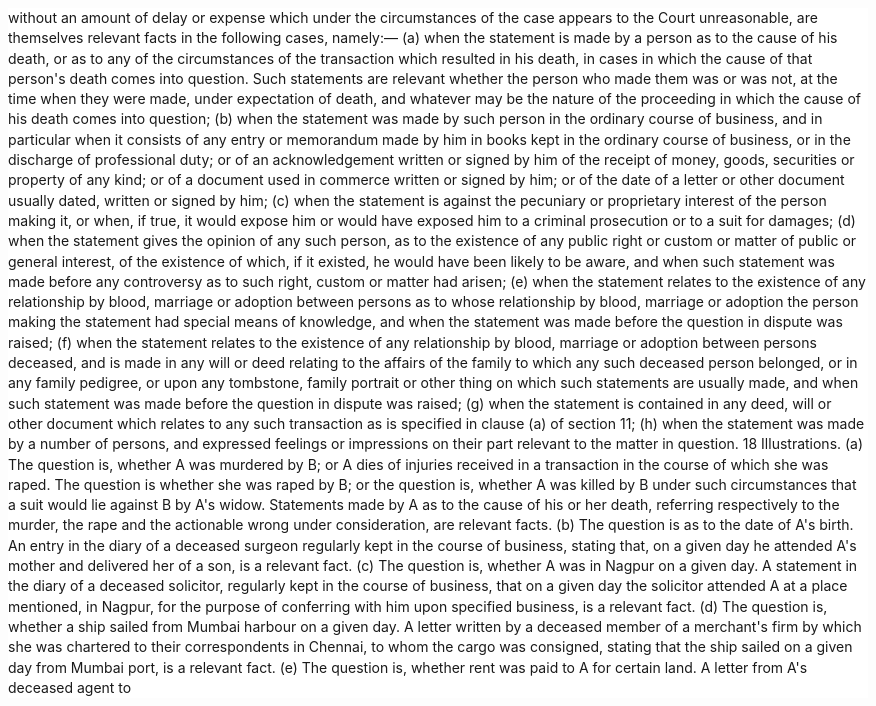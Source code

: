without an amount of delay or expense which under the circumstances of the case appears to the Court 
unreasonable, are themselves relevant facts in the following cases, namely:— 
(a) when the statement is made by a person as to the cause of his death, or as to any of the 
circumstances of the transaction which resulted in his death, in cases in which the cause of that 
person's death comes into question. Such statements are relevant whether the person who made them 
was or was not, at the time when they were made, under expectation of death, and whatever may be 
the nature of the proceeding in which the cause of his death comes into question; 
(b) when the statement was made by such person in the ordinary course of business, and in 
particular when it consists of any entry or memorandum made by him in books kept in the ordinary 
course of business, or in the discharge of professional duty; or of an acknowledgement written or 
signed by him of the receipt of money, goods, securities or property of any kind; or of a document 
used in commerce written or signed by him; or of the date of a letter or other document usually dated, 
written or signed by him; 
(c) when the statement is against the pecuniary or proprietary interest of the person making it, or 
when, if true, it would expose him or would have exposed him to a criminal prosecution or to a suit 
for damages; 
(d) when the statement gives the opinion of any such person, as to the existence of any public 
right or custom or matter of public or general interest, of the existence of which, if it existed, he 
would have been likely to be aware, and when such statement was made before any controversy as to 
such right, custom or matter had arisen; 
(e) when the statement relates to the existence of any relationship by blood, marriage or adoption 
between persons as to whose relationship by blood, marriage or adoption the person making the 
statement had special means of knowledge, and when the statement was made before the question in 
dispute was raised; 
(f) when the statement relates to the existence of any relationship by blood, marriage or adoption 
between persons deceased, and is made in any will or deed relating to the affairs of the family to 
which any such deceased person belonged, or in any family pedigree, or upon any tombstone, family 
portrait or other thing on which such statements are usually made, and when such statement was 
made before the question in dispute was raised; 
(g) when the statement is contained in any deed, will or other document which relates to any such 
transaction as is specified in clause (a) of section 11; 
(h) when the statement was made by a number of persons, and expressed feelings or impressions 
on their part relevant to the matter in question. 
18 
Illustrations. 
(a) The question is, whether A was murdered by B; or A dies of injuries received in a transaction in 
the course of which she was raped. The question is whether she was raped by B; or the question is, 
whether A was killed by B under such circumstances that a suit would lie against B by A's widow. 
Statements made by A as to the cause of his or her death, referring respectively to the murder, the rape 
and the actionable wrong under consideration, are relevant facts. 
(b) The question is as to the date of A's birth. An entry in the diary of a deceased surgeon regularly 
kept in the course of business, stating that, on a given day he attended A's mother and delivered her of a 
son, is a relevant fact. 
(c) The question is, whether A was in Nagpur on a given day. A statement in the diary of a deceased 
solicitor, regularly kept in the course of business, that on a given day the solicitor attended A at a place 
mentioned, in Nagpur, for the purpose of conferring with him upon specified business, is a relevant fact. 
(d) The question is, whether a ship sailed from Mumbai harbour on a given day. A letter written by a 
deceased member of a merchant's firm by which she was chartered to their correspondents in Chennai, to 
whom the cargo was consigned, stating that the ship sailed on a given day from Mumbai port, is a 
relevant fact. 
(e) The question is, whether rent was paid to A for certain land. A letter from A's deceased agent to 
